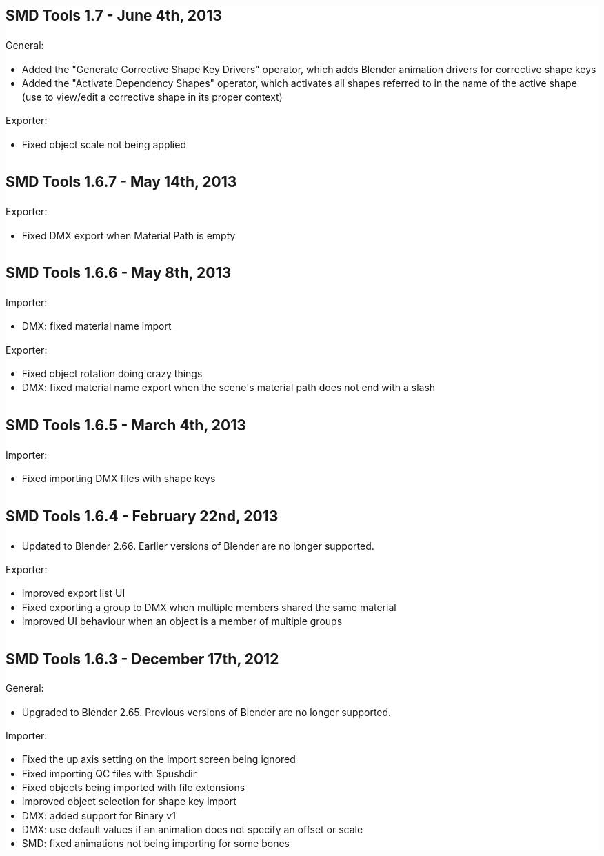 ## SMD Tools 1.7 - June 4th, 2013 ##

General:

  * Added the "Generate Corrective Shape Key Drivers" operator, which adds Blender animation drivers for corrective shape keys
  * Added the "Activate Dependency Shapes" operator, which activates all shapes referred to in the name of the active shape (use to view/edit a corrective shape in its proper context)

Exporter:

  * Fixed object scale not being applied

## SMD Tools 1.6.7 - May 14th, 2013 ##

Exporter:

  * Fixed DMX export when Material Path is empty

## SMD Tools 1.6.6 - May 8th, 2013 ##

Importer:

  * DMX: fixed material name import

Exporter:

  * Fixed object rotation doing crazy things
  * DMX: fixed material name export when the scene's material path does not end with a slash

## SMD Tools 1.6.5 - March 4th, 2013 ##

Importer:

  * Fixed importing DMX files with shape keys

## SMD Tools 1.6.4 - February 22nd, 2013 ##

  * Updated to Blender 2.66. Earlier versions of Blender are no longer supported.

Exporter:

  * Improved export list UI
  * Fixed exporting a group to DMX when multiple members shared the same material
  * Improved UI behaviour when an object is a member of multiple groups

## SMD Tools 1.6.3 - December 17th, 2012 ##

General:

  * Upgraded to Blender 2.65. Previous versions of Blender are no longer supported.

Importer:

  * Fixed the up axis setting on the import screen being ignored
  * Fixed importing QC files with $pushdir
  * Fixed objects being imported with file extensions
  * Improved object selection for shape key import
  * DMX: added support for Binary v1
  * DMX: use default values if an animation does not specify an offset or scale
  * SMD: fixed animations not being importing for some bones
